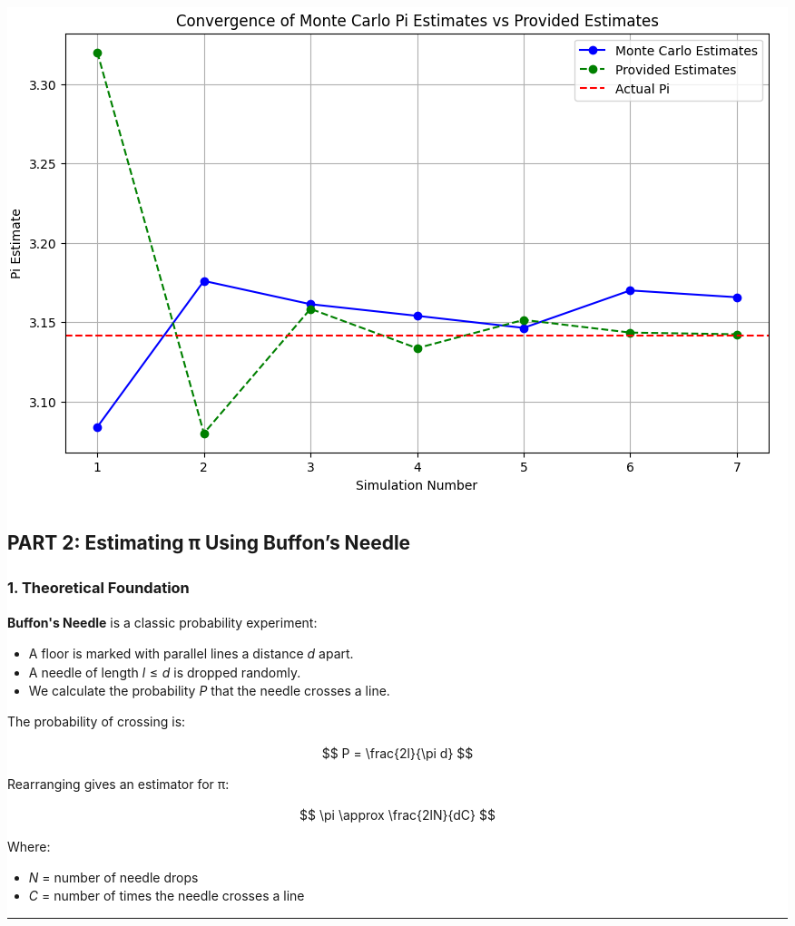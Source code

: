 ![alt text](image-8.png)
##  PART 2: Estimating π Using Buffon’s Needle

###  1. Theoretical Foundation

**Buffon's Needle** is a classic probability experiment:

- A floor is marked with parallel lines a distance $d$ apart.
- A needle of length $l \leq d$ is dropped randomly.
- We calculate the probability $P$ that the needle crosses a line.

The probability of crossing is:

$$
P = \frac{2l}{\pi d}
$$

Rearranging gives an estimator for π:

$$
\pi \approx \frac{2lN}{dC}
$$

Where:

- $N$ = number of needle drops
- $C$ = number of times the needle crosses a line

---